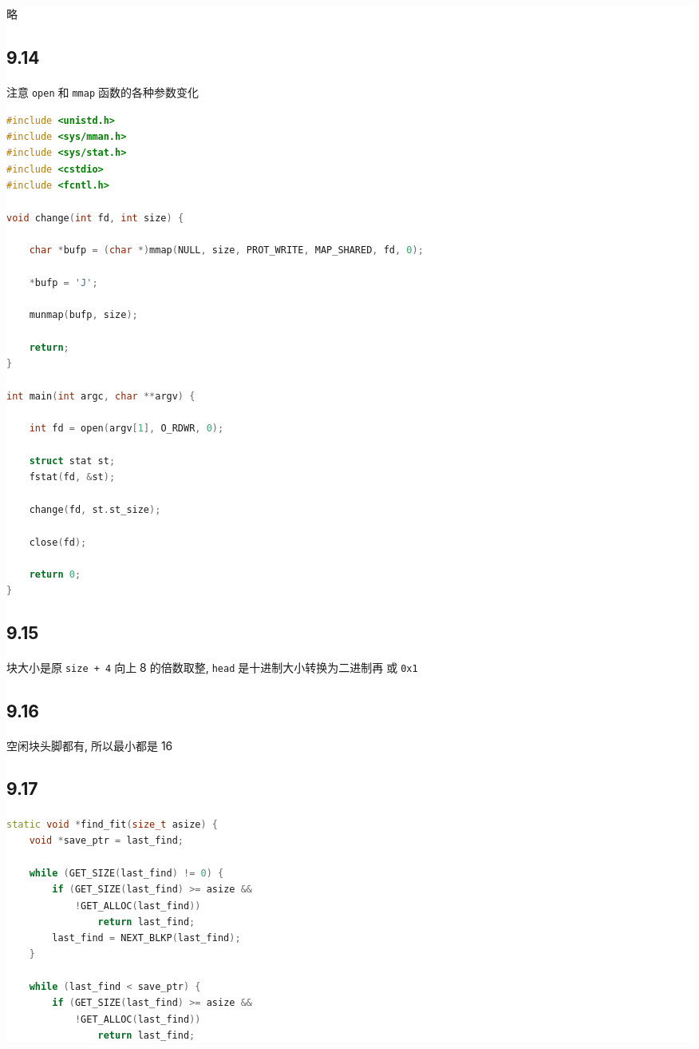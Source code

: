 略

## 9.14


注意 `open` 和 `mmap` 函数的各种参数变化

```cpp
#include <unistd.h>
#include <sys/mman.h>
#include <sys/stat.h>
#include <cstdio>
#include <fcntl.h>

void change(int fd, int size) {

    char *bufp = (char *)mmap(NULL, size, PROT_WRITE, MAP_SHARED, fd, 0);

    *bufp = 'J';

    munmap(bufp, size);

    return;
}

int main(int argc, char **argv) {

    int fd = open(argv[1], O_RDWR, 0);

    struct stat st;
    fstat(fd, &st);

    change(fd, st.st_size);

    close(fd);

    return 0;
}
```
## 9.15

块大小是原 `size + 4` 向上 8 的倍数取整, `head` 是十进制大小转换为二进制再 或 `0x1`

## 9.16

空闲块头脚都有, 所以最小都是 16

## 9.17

```cpp
static void *find_fit(size_t asize) {
    void *save_ptr = last_find;

    while (GET_SIZE(last_find) != 0) {
        if (GET_SIZE(last_find) >= asize &&
            !GET_ALLOC(last_find))
                return last_find;
        last_find = NEXT_BLKP(last_find);
    }

    while (last_find < save_ptr) {
        if (GET_SIZE(last_find) >= asize &&
            !GET_ALLOC(last_find))
                return last_find;
```